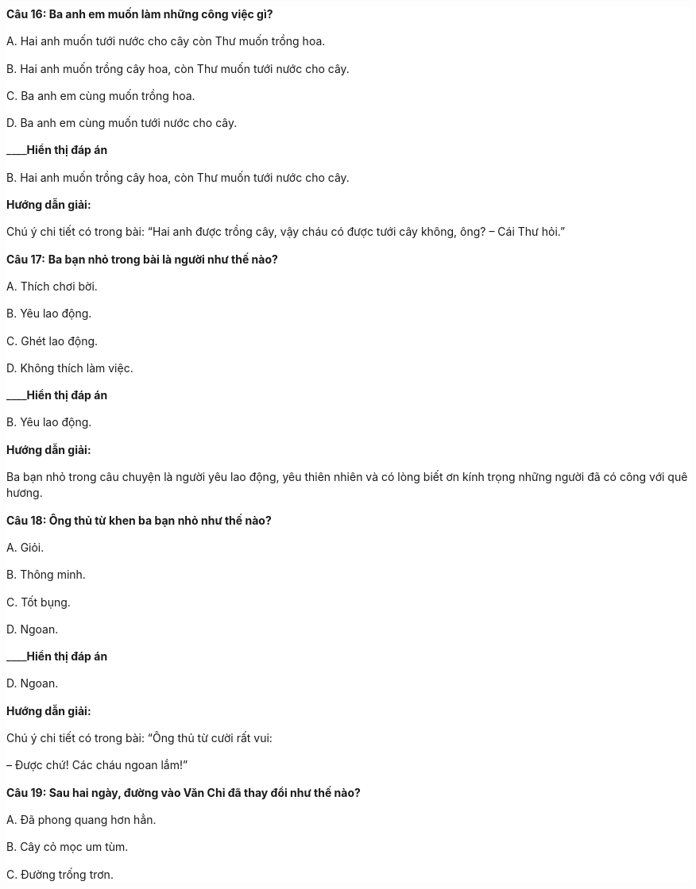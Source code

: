 **Câu 16: Ba anh em muốn làm những công việc gì?**

A. Hai anh muốn tưới nước cho cây còn Thư muốn trồng hoa.

B. Hai anh muốn trồng cây hoa, còn Thư muốn tưới nước cho cây.

C. Ba anh em cùng muốn trồng hoa.

D. Ba anh em cùng muốn tưới nước cho cây.

____**Hiển thị đáp án**

B. Hai anh muốn trồng cây hoa, còn Thư muốn tưới nước cho cây.

**Hướng dẫn giải:**

Chú ý chi tiết có trong bài: “Hai anh được trồng cây, vậy cháu có được tưới cây không, ông? – Cái Thư hỏi.”

**Câu 17:** **Ba bạn nhỏ trong bài là người như thế nào?**

A. Thích chơi bời.

B. Yêu lao động.

C. Ghét lao động.

D. Không thích làm việc.

____**Hiển thị đáp án**

B. Yêu lao động.

**Hướng dẫn giải:**

Ba bạn nhỏ trong câu chuyện là người yêu lao động, yêu thiên nhiên và có lòng biết ơn kính trọng những người đã có công với quê hương.

**Câu 18: Ông thủ từ khen ba bạn nhỏ như thế nào?**

A. Giỏi.

B. Thông minh.

C. Tốt bụng.

D. Ngoan.

____**Hiển thị đáp án**

D. Ngoan.

**Hướng dẫn giải:**

Chú ý chi tiết có trong bài: “Ông thủ từ cười rất vui:

– Được chứ! Các cháu ngoan lắm!”

**Câu 19: Sau hai ngày, đường vào Văn Chỉ đã thay đổi như thế nào?**

A. Đã phong quang hơn hẳn.

B. Cây cỏ mọc um tùm.

C. Đường trống trơn.
